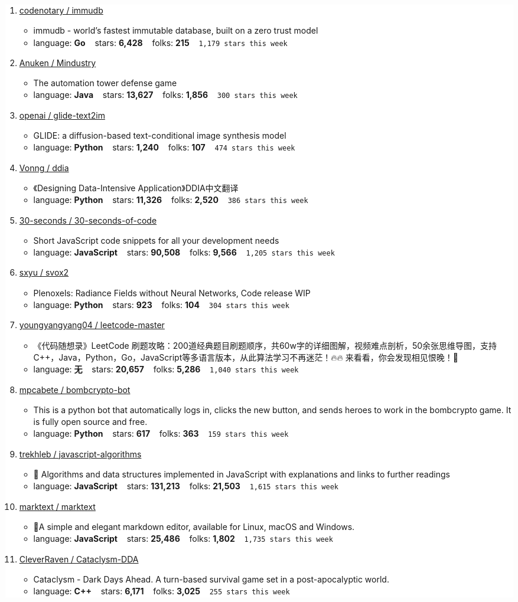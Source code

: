 1. [codenotary / immudb](https://github.com/codenotary/immudb)
    - immudb - world’s fastest immutable database, built on a zero trust model
    - language: **Go** &nbsp;&nbsp; stars: **6,428** &nbsp;&nbsp; folks: **215**  &nbsp;&nbsp; `1,179 stars this week`

1. [Anuken / Mindustry](https://github.com/Anuken/Mindustry)
    - The automation tower defense game
    - language: **Java** &nbsp;&nbsp; stars: **13,627** &nbsp;&nbsp; folks: **1,856**  &nbsp;&nbsp; `300 stars this week`

1. [openai / glide-text2im](https://github.com/openai/glide-text2im)
    - GLIDE: a diffusion-based text-conditional image synthesis model
    - language: **Python** &nbsp;&nbsp; stars: **1,240** &nbsp;&nbsp; folks: **107**  &nbsp;&nbsp; `474 stars this week`

1. [Vonng / ddia](https://github.com/Vonng/ddia)
    - 《Designing Data-Intensive Application》DDIA中文翻译
    - language: **Python** &nbsp;&nbsp; stars: **11,326** &nbsp;&nbsp; folks: **2,520**  &nbsp;&nbsp; `386 stars this week`

1. [30-seconds / 30-seconds-of-code](https://github.com/30-seconds/30-seconds-of-code)
    - Short JavaScript code snippets for all your development needs
    - language: **JavaScript** &nbsp;&nbsp; stars: **90,508** &nbsp;&nbsp; folks: **9,566**  &nbsp;&nbsp; `1,205 stars this week`

1. [sxyu / svox2](https://github.com/sxyu/svox2)
    - Plenoxels: Radiance Fields without Neural Networks, Code release WIP
    - language: **Python** &nbsp;&nbsp; stars: **923** &nbsp;&nbsp; folks: **104**  &nbsp;&nbsp; `304 stars this week`

1. [youngyangyang04 / leetcode-master](https://github.com/youngyangyang04/leetcode-master)
    - 《代码随想录》LeetCode 刷题攻略：200道经典题目刷题顺序，共60w字的详细图解，视频难点剖析，50余张思维导图，支持C++，Java，Python，Go，JavaScript等多语言版本，从此算法学习不再迷茫！🔥🔥 来看看，你会发现相见恨晚！🚀
    - language: **无** &nbsp;&nbsp; stars: **20,657** &nbsp;&nbsp; folks: **5,286**  &nbsp;&nbsp; `1,040 stars this week`

1. [mpcabete / bombcrypto-bot](https://github.com/mpcabete/bombcrypto-bot)
    - This is a python bot that automatically logs in, clicks the new button, and sends heroes to work in the bombcrypto game. It is fully open source and free.
    - language: **Python** &nbsp;&nbsp; stars: **617** &nbsp;&nbsp; folks: **363**  &nbsp;&nbsp; `159 stars this week`

1. [trekhleb / javascript-algorithms](https://github.com/trekhleb/javascript-algorithms)
    - 📝 Algorithms and data structures implemented in JavaScript with explanations and links to further readings
    - language: **JavaScript** &nbsp;&nbsp; stars: **131,213** &nbsp;&nbsp; folks: **21,503**  &nbsp;&nbsp; `1,615 stars this week`

1. [marktext / marktext](https://github.com/marktext/marktext)
    - 📝A simple and elegant markdown editor, available for Linux, macOS and Windows.
    - language: **JavaScript** &nbsp;&nbsp; stars: **25,486** &nbsp;&nbsp; folks: **1,802**  &nbsp;&nbsp; `1,735 stars this week`

1. [CleverRaven / Cataclysm-DDA](https://github.com/CleverRaven/Cataclysm-DDA)
    - Cataclysm - Dark Days Ahead. A turn-based survival game set in a post-apocalyptic world.
    - language: **C++** &nbsp;&nbsp; stars: **6,171** &nbsp;&nbsp; folks: **3,025**  &nbsp;&nbsp; `255 stars this week`
